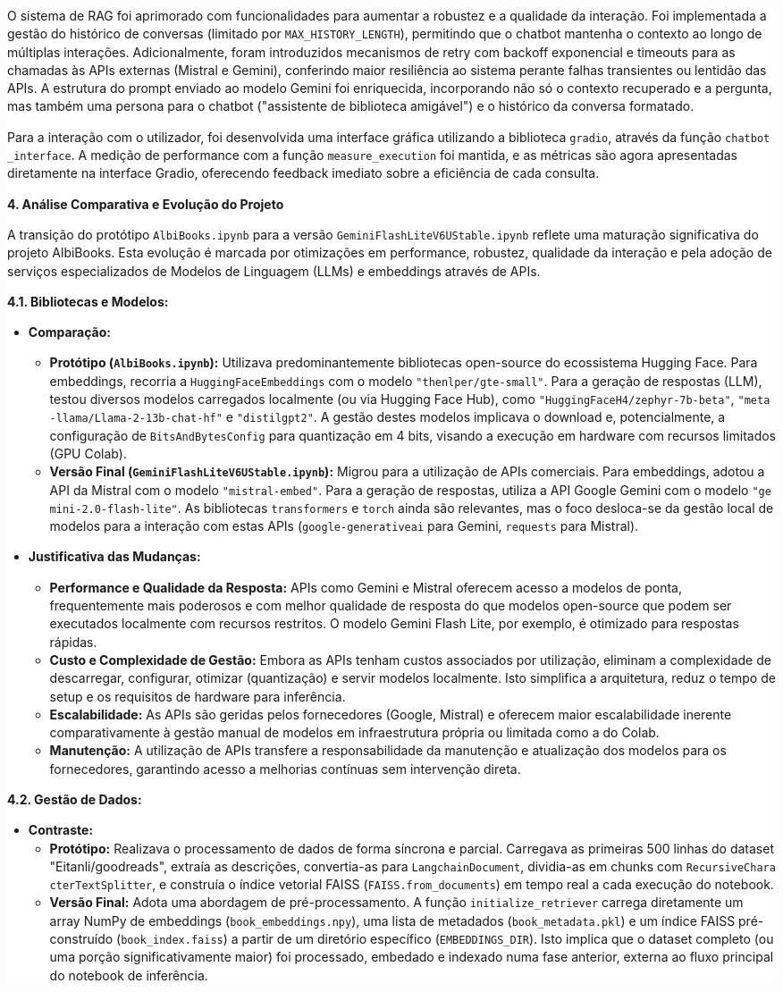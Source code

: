 O sistema de RAG foi aprimorado com funcionalidades para aumentar a robustez e a qualidade da interação. Foi implementada a gestão do histórico de conversas (limitado por `MAX_HISTORY_LENGTH`), permitindo que o chatbot mantenha o contexto ao longo de múltiplas interações. Adicionalmente, foram introduzidos mecanismos de retry com backoff exponencial e timeouts para as chamadas às APIs externas (Mistral e Gemini), conferindo maior resiliência ao sistema perante falhas transientes ou lentidão das APIs. A estrutura do prompt enviado ao modelo Gemini foi enriquecida, incorporando não só o contexto recuperado e a pergunta, mas também uma persona para o chatbot ("assistente de biblioteca amigável") e o histórico da conversa formatado.

Para a interação com o utilizador, foi desenvolvida uma interface gráfica utilizando a biblioteca `gradio`, através da função `chatbot_interface`. A medição de performance com a função `measure_execution` foi mantida, e as métricas são agora apresentadas diretamente na interface Gradio, oferecendo feedback imediato sobre a eficiência de cada consulta.

**4. Análise Comparativa e Evolução do Projeto**

A transição do protótipo `AlbiBooks.ipynb` para a versão `GeminiFlashLiteV6UStable.ipynb` reflete uma maturação significativa do projeto AlbiBooks. Esta evolução é marcada por otimizações em performance, robustez, qualidade da interação e pela adoção de serviços especializados de Modelos de Linguagem (LLMs) e embeddings através de APIs.

**4.1. Bibliotecas e Modelos:**

*   **Comparação:**
    *   **Protótipo (`AlbiBooks.ipynb`):** Utilizava predominantemente bibliotecas open-source do ecossistema Hugging Face. Para embeddings, recorria a `HuggingFaceEmbeddings` com o modelo `"thenlper/gte-small"`. Para a geração de respostas (LLM), testou diversos modelos carregados localmente (ou via Hugging Face Hub), como `"HuggingFaceH4/zephyr-7b-beta"`, `"meta-llama/Llama-2-13b-chat-hf"` e `"distilgpt2"`. A gestão destes modelos implicava o download e, potencialmente, a configuração de `BitsAndBytesConfig` para quantização em 4 bits, visando a execução em hardware com recursos limitados (GPU Colab).
    *   **Versão Final (`GeminiFlashLiteV6UStable.ipynb`):** Migrou para a utilização de APIs comerciais. Para embeddings, adotou a API da Mistral com o modelo `"mistral-embed"`. Para a geração de respostas, utiliza a API Google Gemini com o modelo `"gemini-2.0-flash-lite"`. As bibliotecas `transformers` e `torch` ainda são relevantes, mas o foco desloca-se da gestão local de modelos para a interação com estas APIs (`google-generativeai` para Gemini, `requests` para Mistral).

*   **Justificativa das Mudanças:**
    *   **Performance e Qualidade da Resposta:** APIs como Gemini e Mistral oferecem acesso a modelos de ponta, frequentemente mais poderosos e com melhor qualidade de resposta do que modelos open-source que podem ser executados localmente com recursos restritos. O modelo Gemini Flash Lite, por exemplo, é otimizado para respostas rápidas.
    *   **Custo e Complexidade de Gestão:** Embora as APIs tenham custos associados por utilização, eliminam a complexidade de descarregar, configurar, otimizar (quantização) e servir modelos localmente. Isto simplifica a arquitetura, reduz o tempo de setup e os requisitos de hardware para inferência.
    *   **Escalabilidade:** As APIs são geridas pelos fornecedores (Google, Mistral) e oferecem maior escalabilidade inerente comparativamente à gestão manual de modelos em infraestrutura própria ou limitada como a do Colab.
    *   **Manutenção:** A utilização de APIs transfere a responsabilidade da manutenção e atualização dos modelos para os fornecedores, garantindo acesso a melhorias contínuas sem intervenção direta.

**4.2. Gestão de Dados:**

*   **Contraste:**
    *   **Protótipo:** Realizava o processamento de dados de forma síncrona e parcial. Carregava as primeiras 500 linhas do dataset "Eitanli/goodreads", extraía as descrições, convertia-as para `LangchainDocument`, dividia-as em chunks com `RecursiveCharacterTextSplitter`, e construía o índice vetorial FAISS (`FAISS.from_documents`) em tempo real a cada execução do notebook.
    *   **Versão Final:** Adota uma abordagem de pré-processamento. A função `initialize_retriever` carrega diretamente um array NumPy de embeddings (`book_embeddings.npy`), uma lista de metadados (`book_metadata.pkl`) e um índice FAISS pré-construído (`book_index.faiss`) a partir de um diretório específico (`EMBEDDINGS_DIR`). Isto implica que o dataset completo (ou uma porção significativamente maior) foi processado, embedado e indexado numa fase anterior, externa ao fluxo principal do notebook de inferência.
